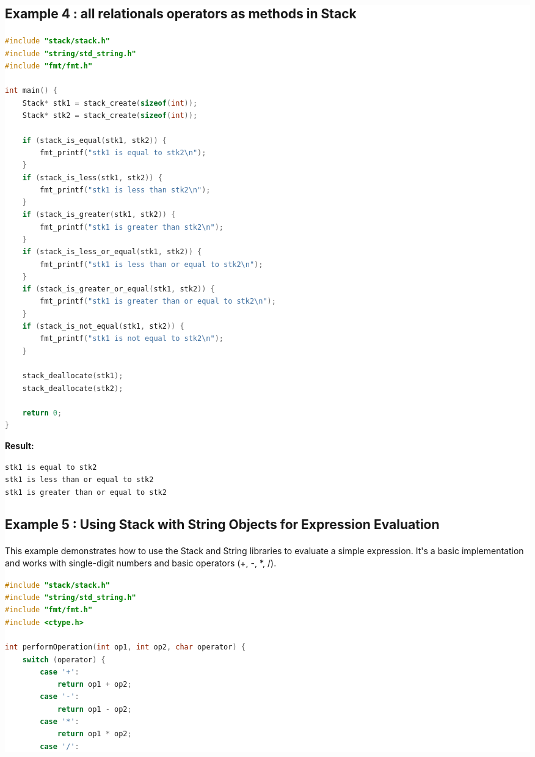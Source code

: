 ## Example 4 : all relationals operators as methods in Stack 

```c
#include "stack/stack.h"
#include "string/std_string.h"
#include "fmt/fmt.h"

int main() {
    Stack* stk1 = stack_create(sizeof(int));
    Stack* stk2 = stack_create(sizeof(int));

    if (stack_is_equal(stk1, stk2)) {
        fmt_printf("stk1 is equal to stk2\n");
    }
    if (stack_is_less(stk1, stk2)) { 
        fmt_printf("stk1 is less than stk2\n");
    }
    if (stack_is_greater(stk1, stk2)) {
        fmt_printf("stk1 is greater than stk2\n");
    }
    if (stack_is_less_or_equal(stk1, stk2)) {
        fmt_printf("stk1 is less than or equal to stk2\n");
    }
    if (stack_is_greater_or_equal(stk1, stk2)) { 
        fmt_printf("stk1 is greater than or equal to stk2\n");
    }
    if (stack_is_not_equal(stk1, stk2)) { 
        fmt_printf("stk1 is not equal to stk2\n");
    }
    
    stack_deallocate(stk1);
    stack_deallocate(stk2);

    return 0;
}
```
**Result:**
```
stk1 is equal to stk2
stk1 is less than or equal to stk2
stk1 is greater than or equal to stk2
```

## Example 5 : Using Stack with String Objects for Expression Evaluation

This example demonstrates how to use the Stack and String libraries to evaluate a simple expression. It's a basic implementation and works with single-digit numbers and basic operators (+, -, *, /).
```c
#include "stack/stack.h"
#include "string/std_string.h"
#include "fmt/fmt.h"
#include <ctype.h>

int performOperation(int op1, int op2, char operator) {
    switch (operator) {
        case '+': 
            return op1 + op2;
        case '-': 
            return op1 - op2;
        case '*': 
            return op1 * op2;
        case '/': 
```